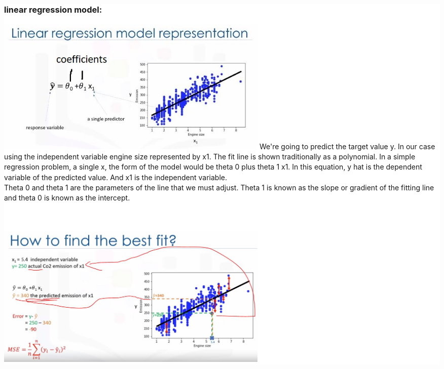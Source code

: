 ### linear regression model:
<img src="pic/simple linear .JPG" width="500px"> 
We're going to predict the target value y. In our case using the independent variable engine size represented by x1. The fit line is shown traditionally as a polynomial. In a simple regression problem, a single x, the form of the model would be theta 0 plus theta 1 x1. In this equation, y hat is the dependent variable of the predicted value. And x1 is the independent variable.
<br>
Theta 0 and theta 1 are the parameters of the line that we must adjust. Theta 1 is known as the slope or gradient of the fitting line and theta 0 is known as the intercept.

<br><br>
<img src="pic/simple linear  1.JPG" width="500px"> 
